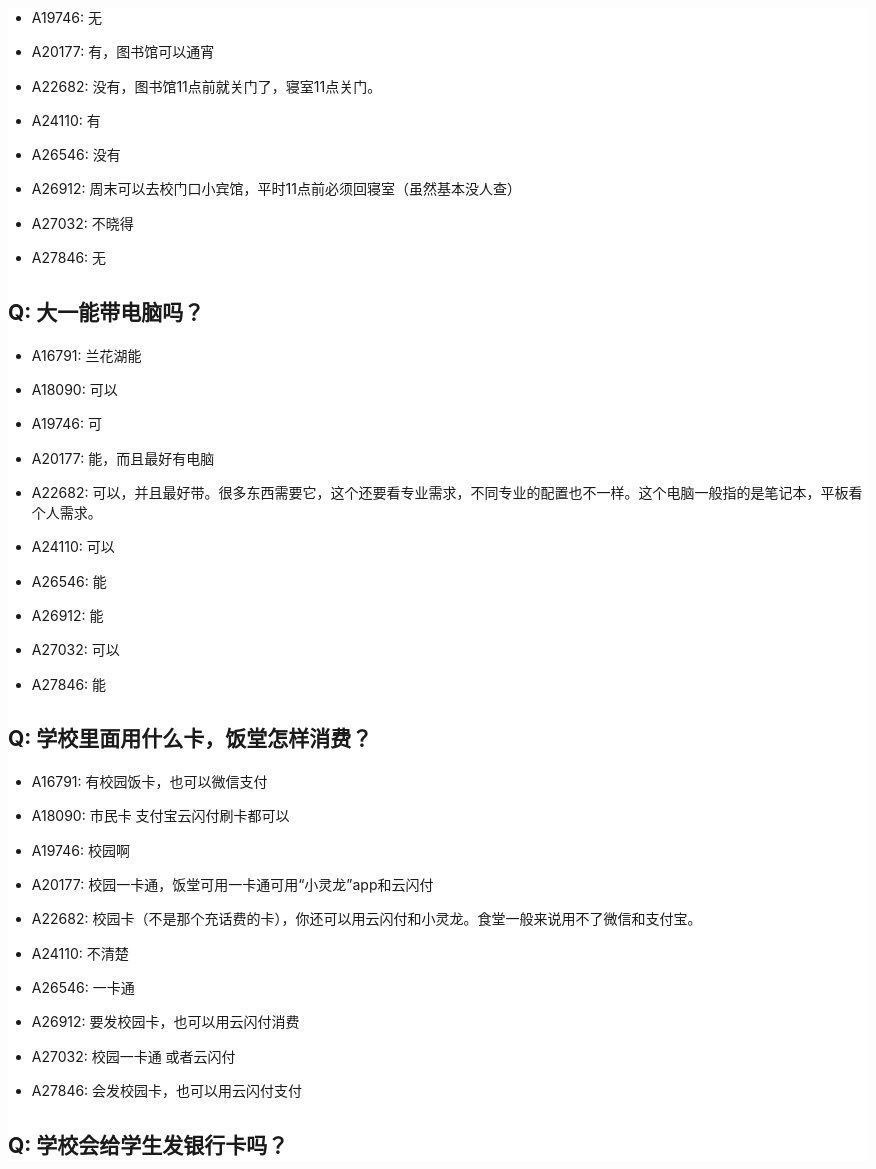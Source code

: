 - A19746: 无

- A20177: 有，图书馆可以通宵

- A22682: 没有，图书馆11点前就关门了，寝室11点关门。

- A24110: 有

- A26546: 没有

- A26912: 周末可以去校门口小宾馆，平时11点前必须回寝室（虽然基本没人查）

- A27032: 不晓得

- A27846: 无

## Q: 大一能带电脑吗？

- A16791: 兰花湖能

- A18090: 可以

- A19746: 可

- A20177: 能，而且最好有电脑

- A22682: 可以，并且最好带。很多东西需要它，这个还要看专业需求，不同专业的配置也不一样。这个电脑一般指的是笔记本，平板看个人需求。

- A24110: 可以

- A26546: 能

- A26912: 能

- A27032: 可以

- A27846: 能

## Q: 学校里面用什么卡，饭堂怎样消费？

- A16791: 有校园饭卡，也可以微信支付

- A18090: 市民卡  支付宝云闪付刷卡都可以

- A19746: 校园啊

- A20177: 校园一卡通，饭堂可用一卡通可用“小灵龙”app和云闪付

- A22682: 校园卡（不是那个充话费的卡），你还可以用云闪付和小灵龙。食堂一般来说用不了微信和支付宝。

- A24110: 不清楚

- A26546: 一卡通

- A26912: 要发校园卡，也可以用云闪付消费

- A27032: 校园一卡通 或者云闪付

- A27846: 会发校园卡，也可以用云闪付支付

## Q: 学校会给学生发银行卡吗？
